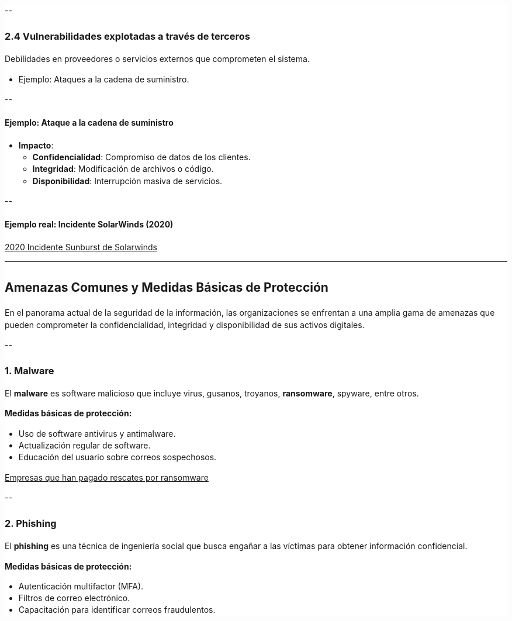 --

### 2.4 **Vulnerabilidades explotadas a través de terceros**

Debilidades en proveedores o servicios externos que comprometen el sistema.

- Ejemplo: Ataques a la cadena de suministro.

--

#### Ejemplo: Ataque a la cadena de suministro

- **Impacto**:
    - **Confidencialidad**: Compromiso de datos de los clientes.
    - **Integridad**: Modificación de archivos o código.
    - **Disponibilidad**: Interrupción masiva de servicios.

--

#### Ejemplo real: Incidente SolarWinds (2020)

[2020 Incidente Sunburst de Solarwinds](../../incidentes/2020.solarwinds.html)


---


## Amenazas Comunes y Medidas Básicas de Protección

En el panorama actual de la seguridad de la información, las organizaciones se enfrentan a una amplia gama de amenazas que pueden comprometer la confidencialidad, integridad y disponibilidad de sus activos digitales.

--

### 1. **Malware**

El **malware** es software malicioso que incluye virus, gusanos, troyanos, **ransomware**, spyware, entre otros.

**Medidas básicas de protección:**
- Uso de software antivirus y antimalware.
- Actualización regular de software.
- Educación del usuario sobre correos sospechosos.

[Empresas que han pagado rescates por ransomware](../../incidentes/ransomware.pago.html)

--

### 2. **Phishing**

El **phishing** es una técnica de ingeniería social que busca engañar a las víctimas para obtener información confidencial.

**Medidas básicas de protección:**
- Autenticación multifactor (MFA).
- Filtros de correo electrónico.
- Capacitación para identificar correos fraudulentos.
